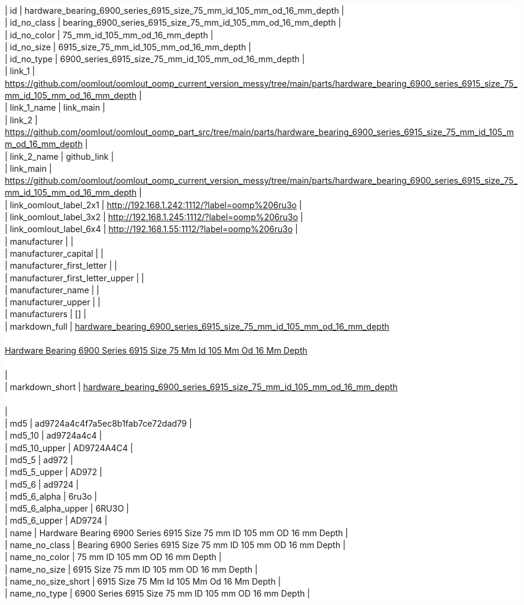 | id | hardware_bearing_6900_series_6915_size_75_mm_id_105_mm_od_16_mm_depth |  
| id_no_class | bearing_6900_series_6915_size_75_mm_id_105_mm_od_16_mm_depth |  
| id_no_color | 75_mm_id_105_mm_od_16_mm_depth |  
| id_no_size | 6915_size_75_mm_id_105_mm_od_16_mm_depth |  
| id_no_type | 6900_series_6915_size_75_mm_id_105_mm_od_16_mm_depth |  
| link_1 | https://github.com/oomlout/oomlout_oomp_current_version_messy/tree/main/parts/hardware_bearing_6900_series_6915_size_75_mm_id_105_mm_od_16_mm_depth |  
| link_1_name | link_main |  
| link_2 | https://github.com/oomlout/oomlout_oomp_part_src/tree/main/parts/hardware_bearing_6900_series_6915_size_75_mm_id_105_mm_od_16_mm_depth |  
| link_2_name | github_link |  
| link_main | https://github.com/oomlout/oomlout_oomp_current_version_messy/tree/main/parts/hardware_bearing_6900_series_6915_size_75_mm_id_105_mm_od_16_mm_depth |  
| link_oomlout_label_2x1 | http://192.168.1.242:1112/?label=oomp%206ru3o |  
| link_oomlout_label_3x2 | http://192.168.1.245:1112/?label=oomp%206ru3o |  
| link_oomlout_label_6x4 | http://192.168.1.55:1112/?label=oomp%206ru3o |  
| manufacturer |  |  
| manufacturer_capital |  |  
| manufacturer_first_letter |  |  
| manufacturer_first_letter_upper |  |  
| manufacturer_name |  |  
| manufacturer_upper |  |  
| manufacturers | [] |  
| markdown_full | [hardware_bearing_6900_series_6915_size_75_mm_id_105_mm_od_16_mm_depth](https://github.com/oomlout/oomlout_oomp_current_version_messy/tree/main/parts/hardware_bearing_6900_series_6915_size_75_mm_id_105_mm_od_16_mm_depth)<br>[](https://github.com/oomlout/oomlout_oomp_current_version_messy/tree/main/parts/hardware_bearing_6900_series_6915_size_75_mm_id_105_mm_od_16_mm_depth)<br>[Hardware Bearing 6900 Series 6915 Size 75 Mm Id 105 Mm Od 16 Mm Depth](https://github.com/oomlout/oomlout_oomp_current_version_messy/tree/main/parts/hardware_bearing_6900_series_6915_size_75_mm_id_105_mm_od_16_mm_depth)<br><br> |  
| markdown_short | [hardware_bearing_6900_series_6915_size_75_mm_id_105_mm_od_16_mm_depth](https://github.com/oomlout/oomlout_oomp_current_version_messy/tree/main/parts/hardware_bearing_6900_series_6915_size_75_mm_id_105_mm_od_16_mm_depth)<br><br> |  
| md5 | ad9724a4c4f7a5ec8b1fab7ce72dad79 |  
| md5_10 | ad9724a4c4 |  
| md5_10_upper | AD9724A4C4 |  
| md5_5 | ad972 |  
| md5_5_upper | AD972 |  
| md5_6 | ad9724 |  
| md5_6_alpha | 6ru3o |  
| md5_6_alpha_upper | 6RU3O |  
| md5_6_upper | AD9724 |  
| name | Hardware Bearing 6900 Series 6915 Size 75 mm ID 105 mm OD 16 mm Depth |  
| name_no_class | Bearing 6900 Series 6915 Size 75 mm ID 105 mm OD 16 mm Depth |  
| name_no_color | 75 mm ID 105 mm OD 16 mm Depth |  
| name_no_size | 6915 Size 75 mm ID 105 mm OD 16 mm Depth |  
| name_no_size_short | 6915 Size 75 Mm Id 105 Mm Od 16 Mm Depth |  
| name_no_type | 6900 Series 6915 Size 75 mm ID 105 mm OD 16 mm Depth |  
